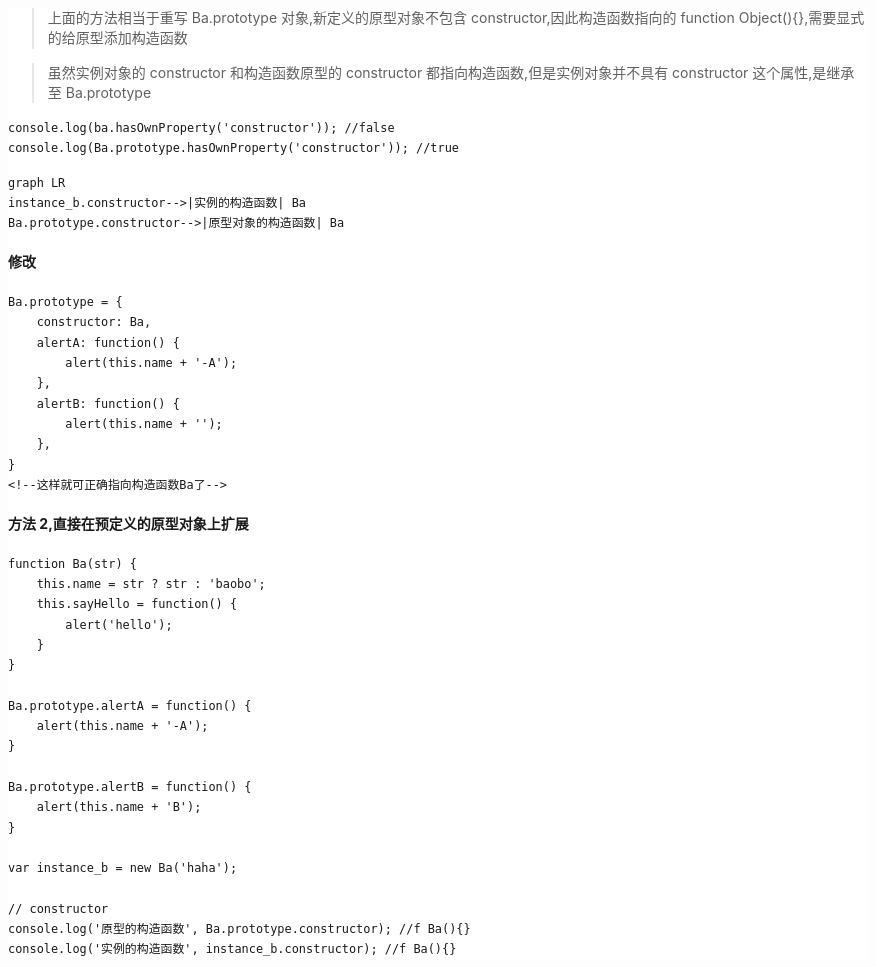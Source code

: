 > 上面的方法相当于重写 Ba.prototype 对象,新定义的原型对象不包含 constructor,因此构造函数指向的 function Object(){},需要显式的给原型添加构造函数

> 虽然实例对象的 constructor 和构造函数原型的 constructor 都指向构造函数,但是实例对象并不具有 constructor 这个属性,是继承至 Ba.prototype

```
console.log(ba.hasOwnProperty('constructor')); //false
console.log(Ba.prototype.hasOwnProperty('constructor')); //true
```

```
graph LR
instance_b.constructor-->|实例的构造函数| Ba
Ba.prototype.constructor-->|原型对象的构造函数| Ba
```

#### 修改

```
Ba.prototype = {
    constructor: Ba,
    alertA: function() {
        alert(this.name + '-A');
    },
    alertB: function() {
        alert(this.name + '');
    },
}
<!--这样就可正确指向构造函数Ba了-->
```

#### 方法 2,直接在预定义的原型对象上扩展

```
function Ba(str) {
    this.name = str ? str : 'baobo';
    this.sayHello = function() {
        alert('hello');
    }
}

Ba.prototype.alertA = function() {
    alert(this.name + '-A');
}

Ba.prototype.alertB = function() {
    alert(this.name + 'B');
}

var instance_b = new Ba('haha');

// constructor
console.log('原型的构造函数', Ba.prototype.constructor); //f Ba(){}
console.log('实例的构造函数', instance_b.constructor); //f Ba(){}
```
